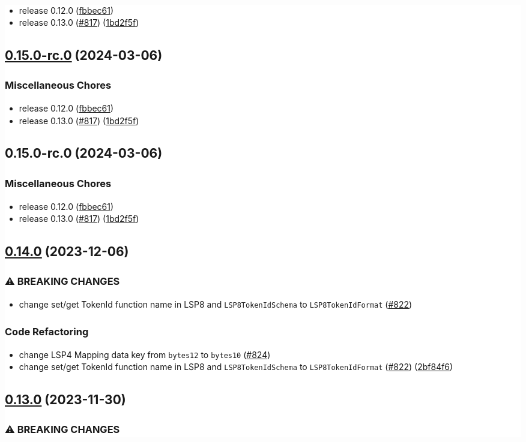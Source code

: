 - release 0.12.0 ([fbbec61](https://github.com/lukso-network/lsp-smart-contracts/commit/fbbec6199c6351721acedb35110fc1cc7bbb65ad))
- release 0.13.0 ([#817](https://github.com/lukso-network/lsp-smart-contracts/issues/817)) ([1bd2f5f](https://github.com/lukso-network/lsp-smart-contracts/commit/1bd2f5f699ecdbef857527cdac50df50dc051002))

## [0.15.0-rc.0](https://github.com/lukso-network/lsp-smart-contracts/compare/lsp-smart-contracts-v0.15.0-rc.0...lsp-smart-contracts-v0.15.0-rc.0) (2024-03-06)

### Miscellaneous Chores

- release 0.12.0 ([fbbec61](https://github.com/lukso-network/lsp-smart-contracts/commit/fbbec6199c6351721acedb35110fc1cc7bbb65ad))
- release 0.13.0 ([#817](https://github.com/lukso-network/lsp-smart-contracts/issues/817)) ([1bd2f5f](https://github.com/lukso-network/lsp-smart-contracts/commit/1bd2f5f699ecdbef857527cdac50df50dc051002))

## 0.15.0-rc.0 (2024-03-06)

### Miscellaneous Chores

- release 0.12.0 ([fbbec61](https://github.com/lukso-network/lsp-smart-contracts/commit/fbbec6199c6351721acedb35110fc1cc7bbb65ad))
- release 0.13.0 ([#817](https://github.com/lukso-network/lsp-smart-contracts/issues/817)) ([1bd2f5f](https://github.com/lukso-network/lsp-smart-contracts/commit/1bd2f5f699ecdbef857527cdac50df50dc051002))

## [0.14.0](https://github.com/lukso-network/lsp-smart-contracts/compare/lsp-smart-contracts-v0.13.0...lsp-smart-contracts-v0.14.0) (2023-12-06)

### ⚠ BREAKING CHANGES

- change set/get TokenId function name in LSP8 and `LSP8TokenIdSchema` to `LSP8TokenIdFormat` ([#822](https://github.com/lukso-network/lsp-smart-contracts/issues/822))

### Code Refactoring

- change LSP4 Mapping data key from `bytes12` to `bytes10` ([#824](https://github.com/lukso-network/lsp-smart-contracts/pull/824))
- change set/get TokenId function name in LSP8 and `LSP8TokenIdSchema` to `LSP8TokenIdFormat` ([#822](https://github.com/lukso-network/lsp-smart-contracts/issues/822)) ([2bf84f6](https://github.com/lukso-network/lsp-smart-contracts/commit/2bf84f638926a9969385ce12f98f389b26ca0173))

## [0.13.0](https://github.com/lukso-network/lsp-smart-contracts/compare/lsp-smart-contracts-v0.13.0...lsp-smart-contracts-v0.12.1) (2023-11-30)

### ⚠ BREAKING CHANGES
